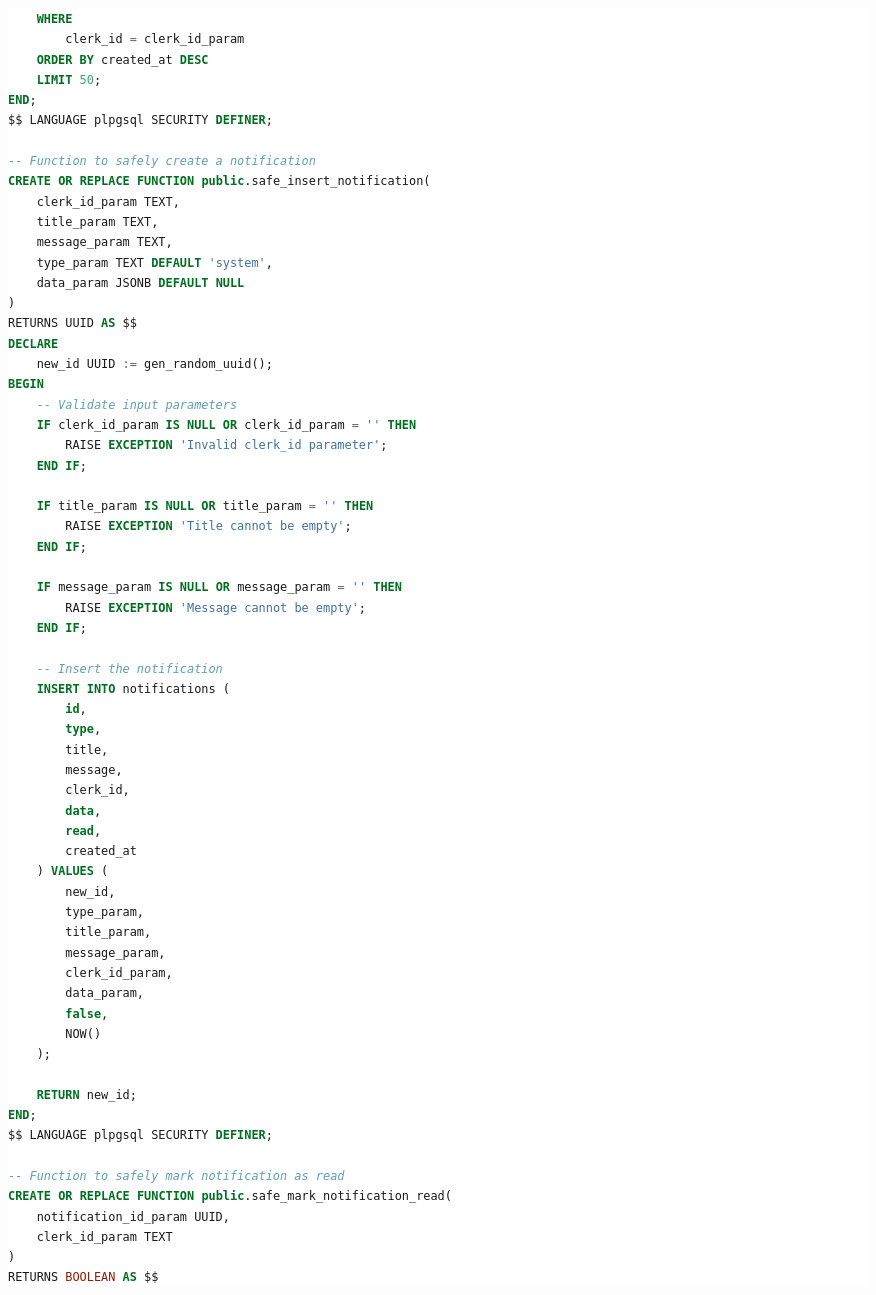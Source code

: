 ```sql
    WHERE 
        clerk_id = clerk_id_param
    ORDER BY created_at DESC
    LIMIT 50;
END;
$$ LANGUAGE plpgsql SECURITY DEFINER;

-- Function to safely create a notification
CREATE OR REPLACE FUNCTION public.safe_insert_notification(
    clerk_id_param TEXT,
    title_param TEXT,
    message_param TEXT,
    type_param TEXT DEFAULT 'system',
    data_param JSONB DEFAULT NULL
)
RETURNS UUID AS $$
DECLARE
    new_id UUID := gen_random_uuid();
BEGIN
    -- Validate input parameters
    IF clerk_id_param IS NULL OR clerk_id_param = '' THEN
        RAISE EXCEPTION 'Invalid clerk_id parameter';
    END IF;
    
    IF title_param IS NULL OR title_param = '' THEN
        RAISE EXCEPTION 'Title cannot be empty';
    END IF;
    
    IF message_param IS NULL OR message_param = '' THEN
        RAISE EXCEPTION 'Message cannot be empty';
    END IF;

    -- Insert the notification
    INSERT INTO notifications (
        id,
        type,
        title,
        message,
        clerk_id,
        data,
        read,
        created_at
    ) VALUES (
        new_id,
        type_param,
        title_param,
        message_param,
        clerk_id_param,
        data_param,
        false,
        NOW()
    );
    
    RETURN new_id;
END;
$$ LANGUAGE plpgsql SECURITY DEFINER;

-- Function to safely mark notification as read
CREATE OR REPLACE FUNCTION public.safe_mark_notification_read(
    notification_id_param UUID,
    clerk_id_param TEXT
)
RETURNS BOOLEAN AS $$
```